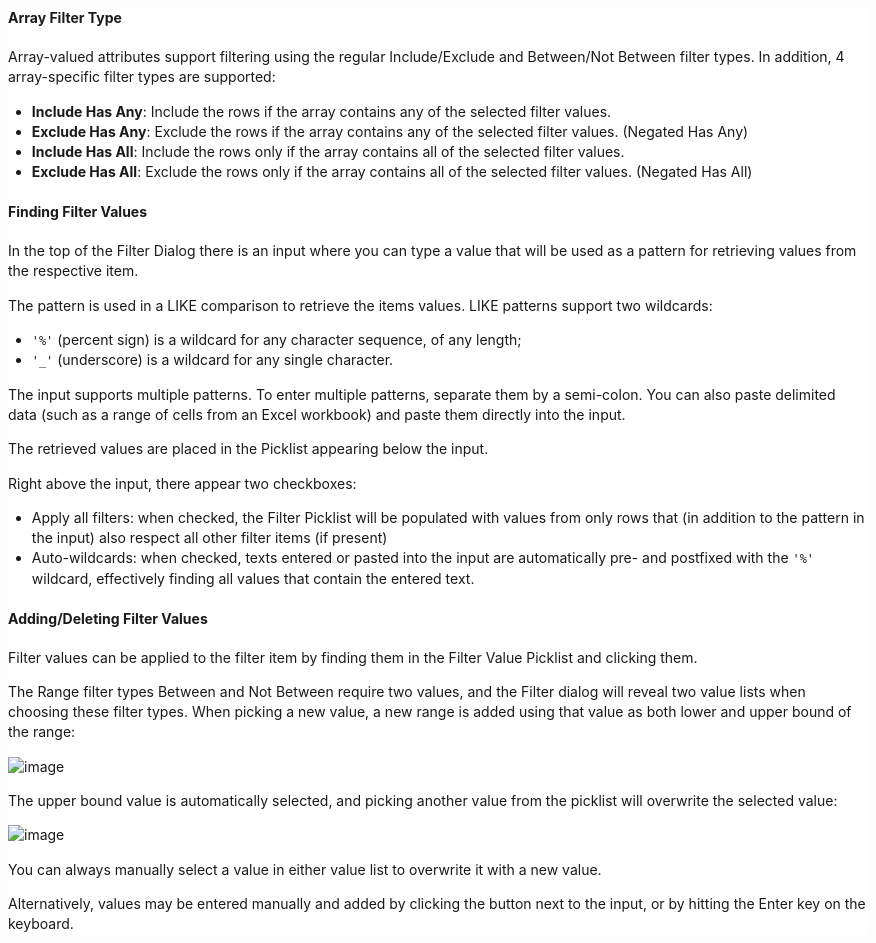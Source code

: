 #### Array Filter Type 

Array-valued attributes support filtering using the regular Include/Exclude and Between/Not Between filter types. In addition, 4 array-specific filter types are supported: 

- __Include Has Any__: Include the rows if the array contains any of the selected filter values.
- __Exclude Has Any__: Exclude the rows if the array contains any of the selected filter values. (Negated Has Any)
- __Include Has All__: Include the rows only if the array contains all of the selected filter values.
- __Exclude Has All__: Exclude the rows only if the array contains all of the selected filter values. (Negated Has All)

#### Finding Filter Values
In the top of the Filter Dialog there is an input where you can type a value that will be used as a pattern for retrieving values from the respective item.

The pattern is used in a LIKE comparison to retrieve the items values. 
LIKE patterns support two wildcards: 
- `'%'` (percent sign) is a wildcard for any character sequence, of any length; 
- `'_'` (underscore) is a wildcard for any single character.

The input supports multiple patterns. To enter multiple patterns, separate them by a semi-colon.
You can also paste delimited data (such as a range of cells from an Excel workbook) and paste them directly into the input.

The retrieved values are placed in the Picklist appearing below the input.

Right above the input, there appear two checkboxes:
- Apply all filters: when checked, the Filter Picklist will be populated with values from only rows that (in addition to the pattern in the input) also respect all other filter items (if present)
- Auto-wildcards: when checked, texts entered or pasted into the input are automatically pre- and postfixed with the `'%'` wildcard, effectively finding all values that contain the entered text.

#### Adding/Deleting Filter Values

Filter values can be applied to the filter item by finding them in the Filter Value Picklist and clicking them. 

The Range filter types Between and Not Between require two values, and the Filter dialog will reveal two value lists when choosing these filter types. 
When picking a new value, a new range is added using that value as both lower and upper bound of the range: 

![image](https://github.com/user-attachments/assets/4937056f-bf7a-4032-a8d3-a3d7fc54384f)

The upper bound value is automatically selected, and picking another value from the picklist will overwrite the selected value:

![image](https://github.com/user-attachments/assets/03d2fa78-a0b3-4c2e-b1c9-95a3b8ddd425)

You can always manually select a value in either value list to overwrite it with a new value.

Alternatively, values may be entered manually and added by clicking the button next to the input, or by hitting the Enter key on the keyboard.
